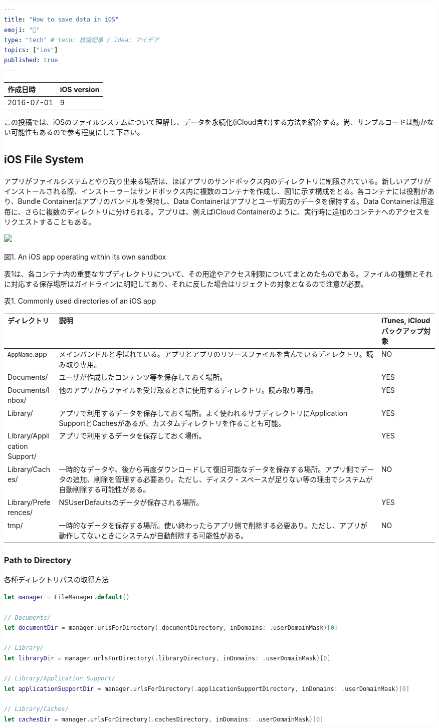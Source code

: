 ```yaml
---
title: "How to save data in iOS"
emoji: "📝"
type: "tech" # tech: 技術記事 / idea: アイデア
topics: ["ios"]
published: true
---
```


| 作成日時   | iOS version |
| :--------- | :---------- |
| 2016-07-01 | 9           |

この投稿では、iOSのファイルシステムについて理解し、データを永続化(iCloud含む)する方法を紹介する。尚、サンプルコードは動かない可能性もあるので参考程度にして下さい。

## iOS File System
アプリがファイルシステムとやり取り出来る場所は、ほぼアプリのサンドボックス内のディレクトリに制限されている。新しいアプリがインストールされる際、インストーラーはサンドボックス内に複数のコンテナを作成し、図1に示す構成をとる。各コンテナには役割があり、Bundle Containerはアプリのバンドルを保持し、Data Containerはアプリとユーザ両方のデータを保持する。Data Containerは用途毎に、さらに複数のディレクトリに分けられる。アプリは、例えばiCloud Containerのように、実行時に追加のコンテナへのアクセスをリクエストすることもある。

![](https://storage.googleapis.com/zenn-user-upload/cb9bz60vbhds2frzwihsl5sba4yx)

図1. An iOS app operating within its own sandbox

表1は、各コンテナ内の重要なサブディレクトリについて、その用途やアクセス制限についてまとめたものである。ファイルの種類とそれに対応する保存場所はガイドラインに明記してあり、それに反した場合はリジェクトの対象となるので注意が必要。

表1. Commonly used directories of an iOS app

| ディレクトリ | 説明 | iTunes, iCloud バックアップ対象 |
|:-----------|:----|:-----------------------------|
| `AppName`.app| メインバンドルと呼ばれている。アプリとアプリのリソースファイルを含んでいるディレクトリ。読み取り専用。 | NO |
| Documents/ | ユーザが作成したコンテンツ等を保存しておく場所。 | YES |
| Documents/Inbox/ | 他のアプリからファイルを受け取るときに使用するディレクトリ。読み取り専用。 | YES |
| Library/ | アプリで利用するデータを保存しておく場所。よく使われるサブディレクトリにApplication SupportとCachesがあるが、カスタムディレクトリを作ることも可能。| YES |
| Library/Application Support/ | アプリで利用するデータを保存しておく場所。 | YES |
| Library/Caches/ | 一時的なデータや、後から再度ダウンロードして復旧可能なデータを保存する場所。アプリ側でデータの追加、削除を管理する必要あり。ただし、ディスク・スペースが足りない等の理由でシステムが自動削除する可能性がある。 | NO |
| Library/Preferences/| NSUserDefaultsのデータが保存される場所。| YES |
| tmp/ | 一時的なデータを保存する場所。使い終わったらアプリ側で削除する必要あり。ただし、アプリが動作してないときにシステムが自動削除する可能性がある。| NO |

### Path to Directory
各種ディレクトリパスの取得方法

```swift
let manager = FileManager.default()

// Documents/
let documentDir = manager.urlsForDirectory(.documentDirectory, inDomains: .userDomainMask)[0]

// Library/
let libraryDir = manager.urlsForDirectory(.libraryDirectory, inDomains: .userDomainMask)[0]

// Library/Application Support/
let applicationSupportDir = manager.urlsForDirectory(.applicationSupportDirectory, inDomains: .userDomainMask)[0]

// Library/Caches/
let cachesDir = manager.urlsForDirectory(.cachesDirectory, inDomains: .userDomainMask)[0]

```